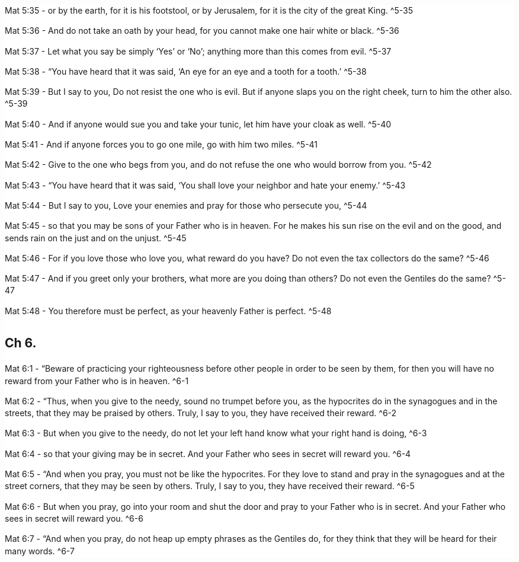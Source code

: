 Mat 5:35 - or by the earth, for it is his footstool, or by Jerusalem, for it is the city of the great King. ^5-35

Mat 5:36 - And do not take an oath by your head, for you cannot make one hair white or black. ^5-36

Mat 5:37 - Let what you say be simply ‘Yes’ or ‘No’; anything more than this comes from evil. ^5-37

Mat 5:38 - “You have heard that it was said, ‘An eye for an eye and a tooth for a tooth.’ ^5-38

Mat 5:39 - But I say to you, Do not resist the one who is evil. But if anyone slaps you on the right cheek, turn to him the other also. ^5-39

Mat 5:40 - And if anyone would sue you and take your tunic, let him have your cloak as well. ^5-40

Mat 5:41 - And if anyone forces you to go one mile, go with him two miles. ^5-41

Mat 5:42 - Give to the one who begs from you, and do not refuse the one who would borrow from you. ^5-42

Mat 5:43 - “You have heard that it was said, ‘You shall love your neighbor and hate your enemy.’ ^5-43

Mat 5:44 - But I say to you, Love your enemies and pray for those who persecute you, ^5-44

Mat 5:45 - so that you may be sons of your Father who is in heaven. For he makes his sun rise on the evil and on the good, and sends rain on the just and on the unjust. ^5-45

Mat 5:46 - For if you love those who love you, what reward do you have? Do not even the tax collectors do the same? ^5-46

Mat 5:47 - And if you greet only your brothers, what more are you doing than others? Do not even the Gentiles do the same? ^5-47

Mat 5:48 - You therefore must be perfect, as your heavenly Father is perfect. ^5-48


## Ch 6.

Mat 6:1 - “Beware of practicing your righteousness before other people in order to be seen by them, for then you will have no reward from your Father who is in heaven. ^6-1

Mat 6:2 - “Thus, when you give to the needy, sound no trumpet before you, as the hypocrites do in the synagogues and in the streets, that they may be praised by others. Truly, I say to you, they have received their reward. ^6-2

Mat 6:3 - But when you give to the needy, do not let your left hand know what your right hand is doing, ^6-3

Mat 6:4 - so that your giving may be in secret. And your Father who sees in secret will reward you. ^6-4

Mat 6:5 - “And when you pray, you must not be like the hypocrites. For they love to stand and pray in the synagogues and at the street corners, that they may be seen by others. Truly, I say to you, they have received their reward. ^6-5

Mat 6:6 - But when you pray, go into your room and shut the door and pray to your Father who is in secret. And your Father who sees in secret will reward you. ^6-6

Mat 6:7 - “And when you pray, do not heap up empty phrases as the Gentiles do, for they think that they will be heard for their many words. ^6-7
